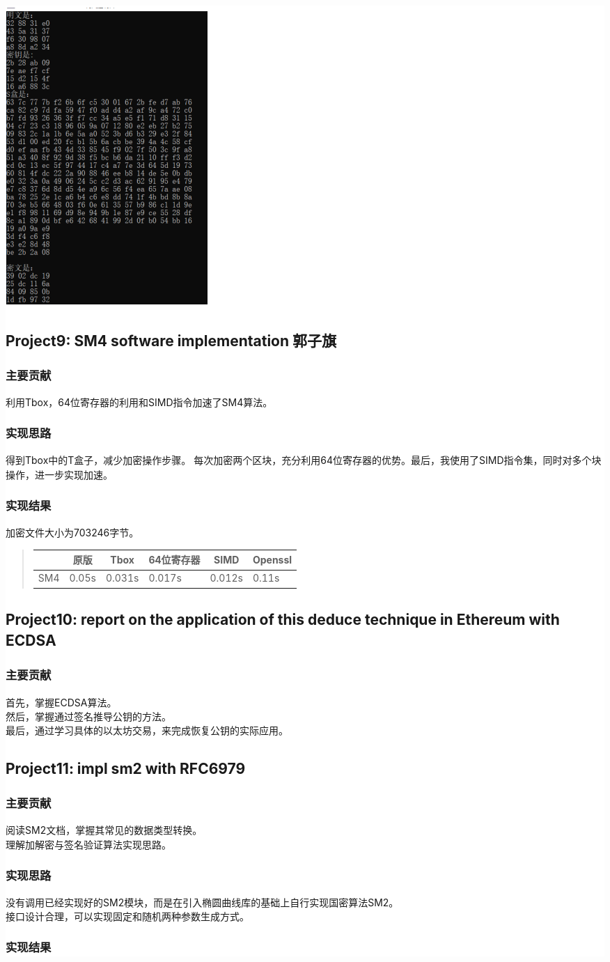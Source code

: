 ![](summary_photos/AESovercome.png)
## Project9: SM4 software implementation 郭子旗
### 主要贡献
利用Tbox，64位寄存器的利用和SIMD指令加速了SM4算法。
### 实现思路
得到Tbox中的T盒子，减少加密操作步骤。 每次加密两个区块，充分利用64位寄存器的优势。最后，我使用了SIMD指令集，同时对多个块操作，进一步实现加速。
### 实现结果
加密文件大小为703246字节。
>|          | 原版 | Tbox| 64位寄存器   | SIMD |Openssl|  
>|----------|--------|--------|--------|--------|--------|
>| SM4      |0.05s | 0.031s |0.017s | 0.012s|0.11s|
## Project10: report on the application of this deduce technique in Ethereum with ECDSA
### 主要贡献
首先，掌握ECDSA算法。  
然后，掌握通过签名推导公钥的方法。  
最后，通过学习具体的以太坊交易，来完成恢复公钥的实际应用。  
## Project11: impl sm2 with RFC6979
### 主要贡献
阅读SM2文档，掌握其常见的数据类型转换。  
理解加解密与签名验证算法实现思路。  
### 实现思路
没有调用已经实现好的SM2模块，而是在引入椭圆曲线库的基础上自行实现国密算法SM2。  
接口设计合理，可以实现固定和随机两种参数生成方式。  
### 实现结果